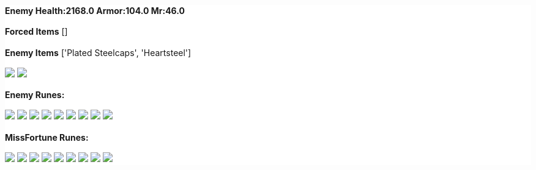 **Enemy Health:2168.0 Armor:104.0 Mr:46.0**


**Forced Items** []








**Enemy Items** ['Plated Steelcaps', 'Heartsteel']





![](/item/223047.png)
![](/item/223084.png)



**Enemy Runes:**





![](/Styles/Resolve/GraspOfTheUndying/GraspOfTheUndying.png)
![](/Styles/Resolve/Demolish/Demolish.png)
![](/Styles/Resolve/SecondWind/SecondWind.png)
![](/Styles/Resolve/Overgrowth/Overgrowth.png)
![](/Styles/Inspiration/MagicalFootwear/MagicalFootwear.png)
![](/Styles/Resolve/ApproachVelocity/ApproachVelocity.png)
![](/StatMods/StatModsAttackSpeedIcon.png)
![](/StatMods/StatModsArmorIcon.png)
![](/StatMods/StatModsHealthScalingIcon.png)



**MissFortune Runes:**


![](/Styles/Precision/PressTheAttack/PressTheAttack.png)
![](/Styles/Precision/Overheal.png)
![](/Styles/Precision/LegendAlacrity/LegendAlacrity.png)
![](/Styles/Precision/CutDown/CutDown.png)
![](/Styles/Sorcery/AbsoluteFocus/AbsoluteFocus.png)
![](/Styles/Sorcery/GatheringStorm/GatheringStorm.png)
![](/StatMods/StatModsAdaptiveForceIcon.png)
![](/StatMods/StatModsAdaptiveForceIcon.png)
![](/StatMods/StatModsArmorIcon.png)
